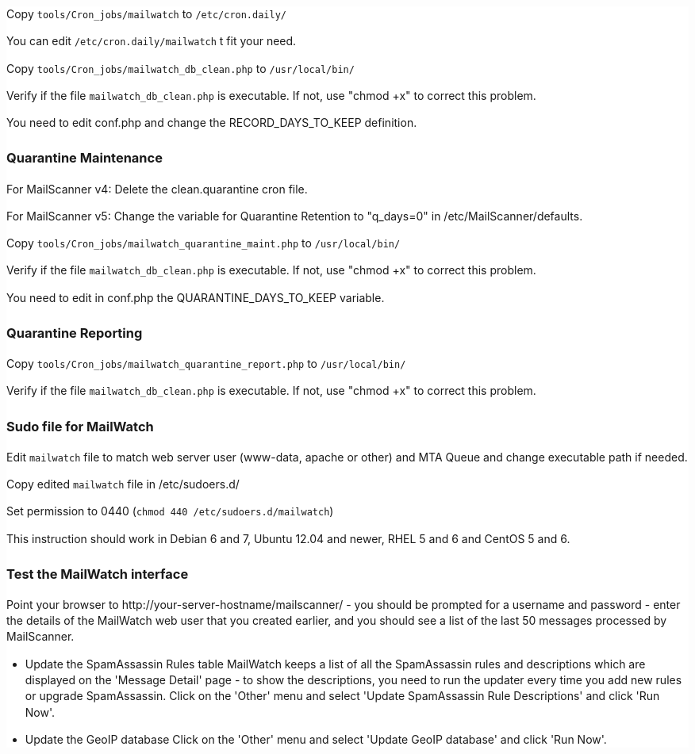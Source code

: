 Copy `tools/Cron_jobs/mailwatch` to `/etc/cron.daily/`

You can edit `/etc/cron.daily/mailwatch` t fit your need.

Copy `tools/Cron_jobs/mailwatch_db_clean.php` to `/usr/local/bin/`

Verify if the file `mailwatch_db_clean.php` is executable. If not, use "chmod +x" to correct this problem.

You need to edit conf.php and change the RECORD_DAYS_TO_KEEP definition.

### Quarantine Maintenance

For MailScanner v4: Delete the clean.quarantine cron file.

For MailScanner v5: Change the variable for Quarantine Retention to "q_days=0" in /etc/MailScanner/defaults.

Copy `tools/Cron_jobs/mailwatch_quarantine_maint.php` to `/usr/local/bin/`

Verify if the file `mailwatch_db_clean.php` is executable. If not, use "chmod +x" to correct this problem.

You need to edit in conf.php the QUARANTINE_DAYS_TO_KEEP variable.

### Quarantine Reporting

Copy `tools/Cron_jobs/mailwatch_quarantine_report.php` to `/usr/local/bin/`

Verify if the file `mailwatch_db_clean.php` is executable. If not, use "chmod +x" to correct this problem.

### Sudo file for MailWatch

Edit `mailwatch` file to match web server user (www-data, apache or other) and MTA Queue
  and change executable path if needed.
  
Copy edited `mailwatch` file in /etc/sudoers.d/

Set permission to 0440 (`chmod 440 /etc/sudoers.d/mailwatch`)

This instruction should work in Debian 6 and 7, Ubuntu 12.04 and newer, RHEL 5 and 6 and CentOS 5 and 6.

### Test the MailWatch interface

Point your browser to http://your-server-hostname/mailscanner/ - you should be prompted for a username and password - enter the details of the MailWatch web user that you created earlier, and you should see a list of the last 50 messages processed by MailScanner.

- Update the SpamAssassin Rules table
  MailWatch keeps a list of all the SpamAssassin rules and descriptions which are displayed on the 'Message Detail' page - to show the descriptions, you need to run the updater every time you add new rules or upgrade SpamAssassin.
  Click on the 'Other' menu and select 'Update SpamAssassin Rule Descriptions' and click 'Run Now'.

- Update the GeoIP database
  Click on the 'Other' menu and select 'Update GeoIP database' and click 'Run Now'.
